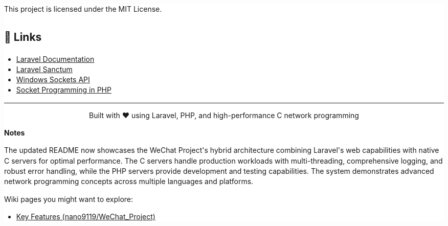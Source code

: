 This project is licensed under the MIT License.

## 🔗 Links

- [Laravel Documentation](https://laravel.com/docs)
- [Laravel Sanctum](https://laravel.com/docs/sanctum)
- [Windows Sockets API](https://docs.microsoft.com/en-us/windows/win32/winsock/)
- [Socket Programming in PHP](https://www.php.net/manual/en/book.sockets.php)

---

<p align="center">Built with ❤️ using Laravel, PHP, and high-performance C network programming</p>

**Notes**

The updated README now showcases the WeChat Project's hybrid architecture combining Laravel's web capabilities with native C servers for optimal performance. The C servers handle production workloads with multi-threading, comprehensive logging, and robust error handling, while the PHP servers provide development and testing capabilities. The system demonstrates advanced network programming concepts across multiple languages and platforms.

Wiki pages you might want to explore:
- [Key Features (nano9119/WeChat_Project)](/wiki/nano9119/WeChat_Project#1.2)